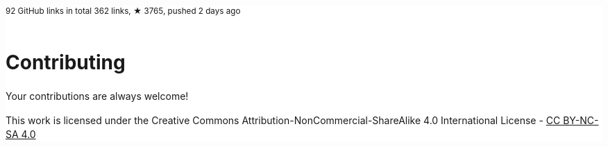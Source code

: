   </a>
  <sup>
   92 GitHub links in total 362 links, &#9733 3765, pushed 2 days ago
  </sup>
 </li>
</ul>
<h1>
 Contributing
</h1>
<p>
 Your contributions are always welcome!
</p>
<p>
 This work is licensed under the Creative Commons Attribution-NonCommercial-ShareAlike 4.0 International License -
 <a href="http://creativecommons.org/licenses/by-nc-sa/4.0/legalcode">
  CC BY-NC-SA 4.0
 </a>
</p>
